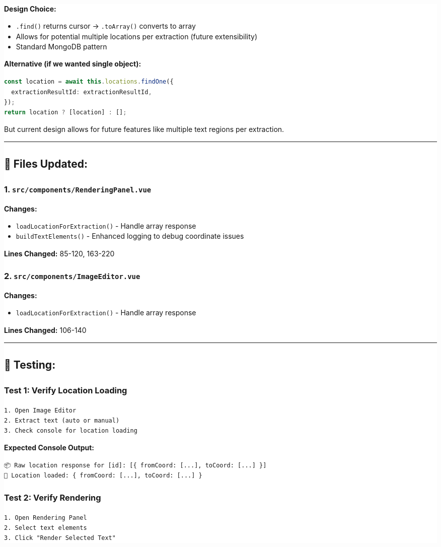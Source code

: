 **Design Choice:**
- `.find()` returns cursor → `.toArray()` converts to array
- Allows for potential multiple locations per extraction (future extensibility)
- Standard MongoDB pattern

**Alternative (if we wanted single object):**
```typescript
const location = await this.locations.findOne({
  extractionResultId: extractionResultId,
});
return location ? [location] : [];
```

But current design allows for future features like multiple text regions per extraction.

---

## 📁 **Files Updated:**

### **1. `src/components/RenderingPanel.vue`**

**Changes:**
- `loadLocationForExtraction()` - Handle array response
- `buildTextElements()` - Enhanced logging to debug coordinate issues

**Lines Changed:** 85-120, 163-220

### **2. `src/components/ImageEditor.vue`**

**Changes:**
- `loadLocationForExtraction()` - Handle array response

**Lines Changed:** 106-140

---

## 🧪 **Testing:**

### **Test 1: Verify Location Loading**

```
1. Open Image Editor
2. Extract text (auto or manual)
3. Check console for location loading
```

**Expected Console Output:**
```
📦 Raw location response for [id]: [{ fromCoord: [...], toCoord: [...] }]
📍 Location loaded: { fromCoord: [...], toCoord: [...] }
```

### **Test 2: Verify Rendering**

```
1. Open Rendering Panel
2. Select text elements
3. Click "Render Selected Text"
```
